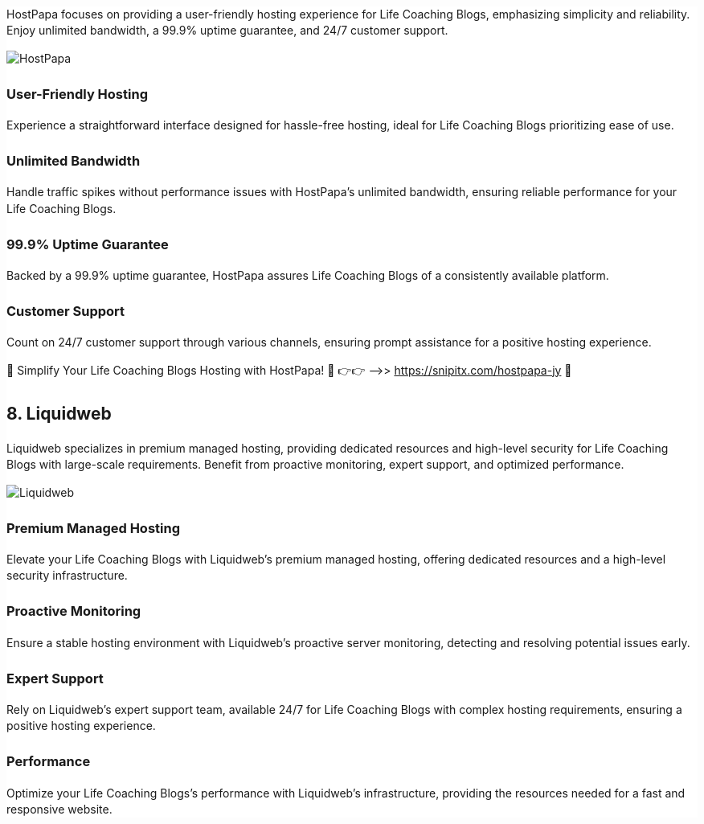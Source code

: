 HostPapa focuses on providing a user-friendly hosting experience for Life Coaching Blogs, emphasizing simplicity and reliability. Enjoy unlimited bandwidth, a 99.9% uptime guarantee, and 24/7 customer support.

![HostPapa](https://i.imgur.com/ouDTkvl.jpeg "HostPapa Hosting")

### User-Friendly Hosting
Experience a straightforward interface designed for hassle-free hosting, ideal for Life Coaching Blogs prioritizing ease of use.

### Unlimited Bandwidth
Handle traffic spikes without performance issues with HostPapa’s unlimited bandwidth, ensuring reliable performance for your Life Coaching Blogs.

### 99.9% Uptime Guarantee
Backed by a 99.9% uptime guarantee, HostPapa assures Life Coaching Blogs of a consistently available platform.

### Customer Support
Count on 24/7 customer support through various channels, ensuring prompt assistance for a positive hosting experience.

🌈 Simplify Your Life Coaching Blogs Hosting with HostPapa! 🚀
👉👉 -->> https://snipitx.com/hostpapa-jy 🚀

## 8. Liquidweb

Liquidweb specializes in premium managed hosting, providing dedicated resources and high-level security for Life Coaching Blogs with large-scale requirements. Benefit from proactive monitoring, expert support, and optimized performance.

![Liquidweb](https://i.imgur.com/4IvT9SC.jpeg "Liquidweb Hosting")

### Premium Managed Hosting
Elevate your Life Coaching Blogs with Liquidweb’s premium managed hosting, offering dedicated resources and a high-level security infrastructure.

### Proactive Monitoring
Ensure a stable hosting environment with Liquidweb’s proactive server monitoring, detecting and resolving potential issues early.

### Expert Support
Rely on Liquidweb’s expert support team, available 24/7 for Life Coaching Blogs with complex hosting requirements, ensuring a positive hosting experience.

### Performance
Optimize your Life Coaching Blogs’s performance with Liquidweb’s infrastructure, providing the resources needed for a fast and responsive website.
